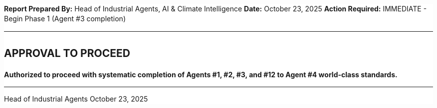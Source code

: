 
**Report Prepared By:** Head of Industrial Agents, AI & Climate Intelligence
**Date:** October 23, 2025
**Action Required:** IMMEDIATE - Begin Phase 1 (Agent #3 completion)

---

## APPROVAL TO PROCEED

**Authorized to proceed with systematic completion of Agents #1, #2, #3, and #12 to Agent #4 world-class standards.**

_________________________
Head of Industrial Agents
October 23, 2025
